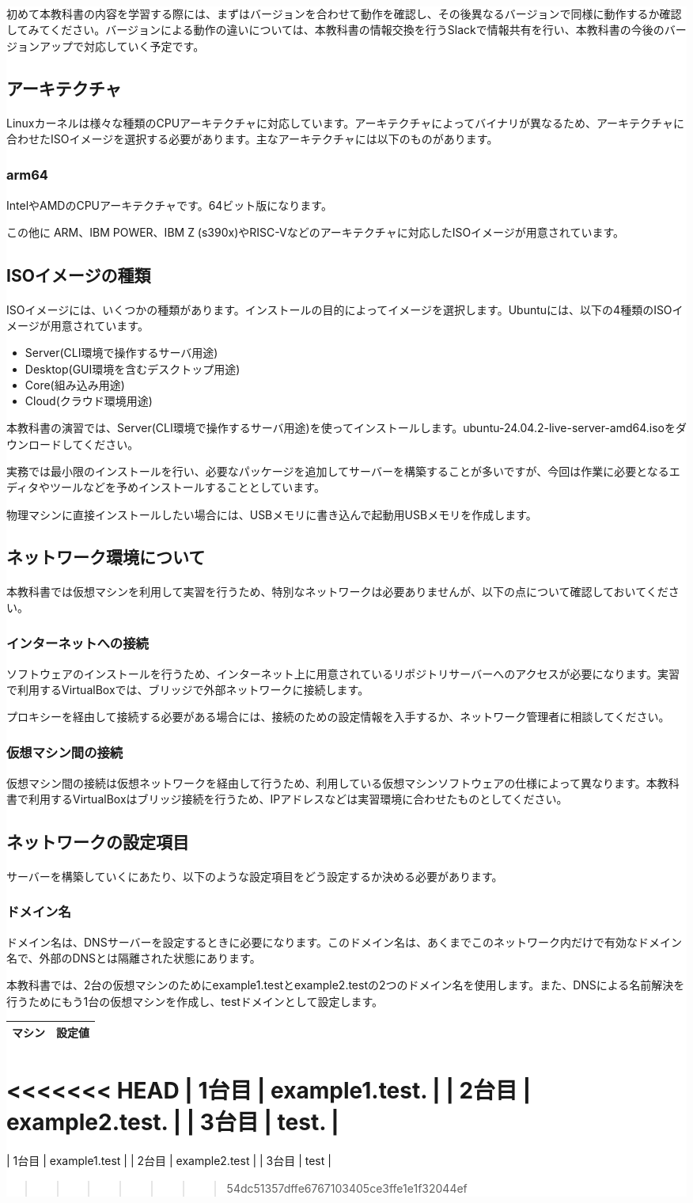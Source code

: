 初めて本教科書の内容を学習する際には、まずはバージョンを合わせて動作を確認し、その後異なるバージョンで同様に動作するか確認してみてください。バージョンによる動作の違いについては、本教科書の情報交換を行うSlackで情報共有を行い、本教科書の今後のバージョンアップで対応していく予定です。

## アーキテクチャ
Linuxカーネルは様々な種類のCPUアーキテクチャに対応しています。アーキテクチャによってバイナリが異なるため、アーキテクチャに合わせたISOイメージを選択する必要があります。主なアーキテクチャには以下のものがあります。

### arm64
IntelやAMDのCPUアーキテクチャです。64ビット版になります。

この他に
ARM、IBM POWER、IBM Z (s390x)やRISC-Vなどのアーキテクチャに対応したISOイメージが用意されています。

## ISOイメージの種類
ISOイメージには、いくつかの種類があります。インストールの目的によってイメージを選択します。Ubuntuには、以下の4種類のISOイメージが用意されています。

- Server(CLI環境で操作するサーバ用途)
- Desktop(GUI環境を含むデスクトップ用途)
- Core(組み込み用途)
- Cloud(クラウド環境用途)

本教科書の演習では、Server(CLI環境で操作するサーバ用途)を使ってインストールします。ubuntu-24.04.2-live-server-amd64.isoをダウンロードしてください。

実務では最小限のインストールを行い、必要なパッケージを追加してサーバーを構築することが多いですが、今回は作業に必要となるエディタやツールなどを予めインストールすることとしています。

物理マシンに直接インストールしたい場合には、USBメモリに書き込んで起動用USBメモリを作成します。

## ネットワーク環境について
本教科書では仮想マシンを利用して実習を行うため、特別なネットワークは必要ありませんが、以下の点について確認しておいてください。

### インターネットへの接続
ソフトウェアのインストールを行うため、インターネット上に用意されているリポジトリサーバーへのアクセスが必要になります。実習で利用するVirtualBoxでは、ブリッジで外部ネットワークに接続します。

プロキシーを経由して接続する必要がある場合には、接続のための設定情報を入手するか、ネットワーク管理者に相談してください。

### 仮想マシン間の接続
仮想マシン間の接続は仮想ネットワークを経由して行うため、利用している仮想マシンソフトウェアの仕様によって異なります。本教科書で利用するVirtualBoxはブリッジ接続を行うため、IPアドレスなどは実習環境に合わせたものとしてください。

## ネットワークの設定項目
サーバーを構築していくにあたり、以下のような設定項目をどう設定するか決める必要があります。

### ドメイン名
ドメイン名は、DNSサーバーを設定するときに必要になります。このドメイン名は、あくまでこのネットワーク内だけで有効なドメイン名で、外部のDNSとは隔離された状態にあります。

本教科書では、2台の仮想マシンのためにexample1.testとexample2.testの2つのドメイン名を使用します。また、DNSによる名前解決を行うためにもう1台の仮想マシンを作成し、testドメインとして設定します。

| マシン | 設定値 |
| ---- | ---- |
<<<<<<< HEAD
| 1台目 | example1.test. |
| 2台目 | example2.test. |
| 3台目 | test. |
=======
| 1台目 | example1.test |
| 2台目 | example2.test |
| 3台目 | test |
>>>>>>> 54dc51357dffe6767103405ce3ffe1e1f32044ef
